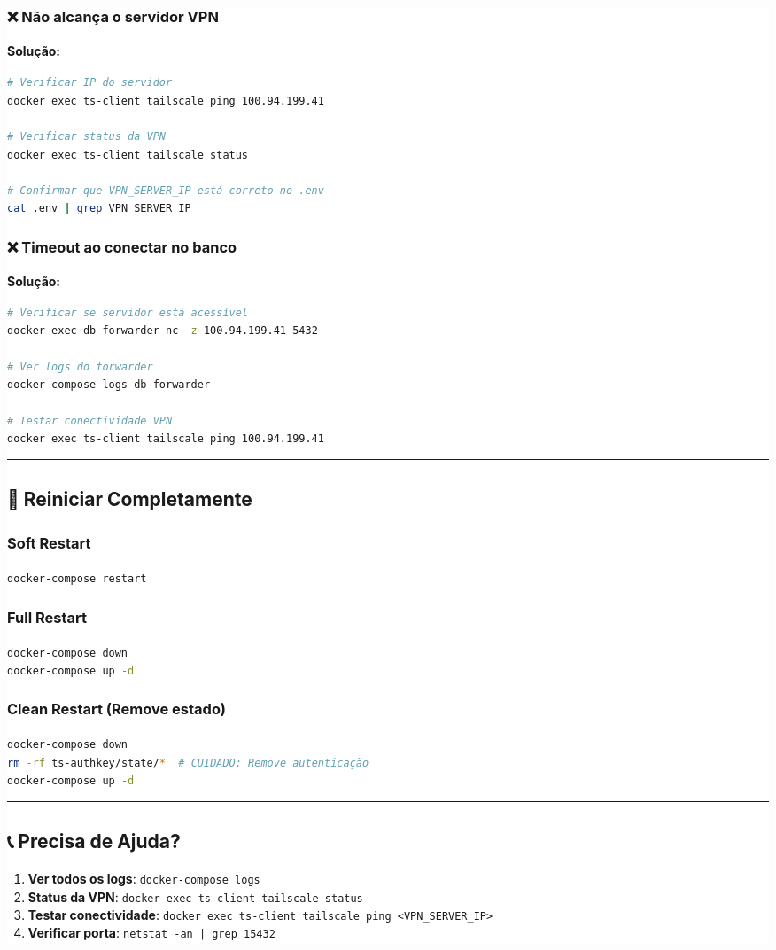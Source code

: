 ### ❌ Não alcança o servidor VPN

**Solução:**
```bash
# Verificar IP do servidor
docker exec ts-client tailscale ping 100.94.199.41

# Verificar status da VPN
docker exec ts-client tailscale status

# Confirmar que VPN_SERVER_IP está correto no .env
cat .env | grep VPN_SERVER_IP
```

### ❌ Timeout ao conectar no banco

**Solução:**
```bash
# Verificar se servidor está acessível
docker exec db-forwarder nc -z 100.94.199.41 5432

# Ver logs do forwarder
docker-compose logs db-forwarder

# Testar conectividade VPN
docker exec ts-client tailscale ping 100.94.199.41
```

---

## 🔄 Reiniciar Completamente

### Soft Restart
```bash
docker-compose restart
```

### Full Restart
```bash
docker-compose down
docker-compose up -d
```

### Clean Restart (Remove estado)
```bash
docker-compose down
rm -rf ts-authkey/state/*  # CUIDADO: Remove autenticação
docker-compose up -d
```

---

## 📞 Precisa de Ajuda?

1. **Ver todos os logs**: `docker-compose logs`
2. **Status da VPN**: `docker exec ts-client tailscale status`
3. **Testar conectividade**: `docker exec ts-client tailscale ping <VPN_SERVER_IP>`
4. **Verificar porta**: `netstat -an | grep 15432`